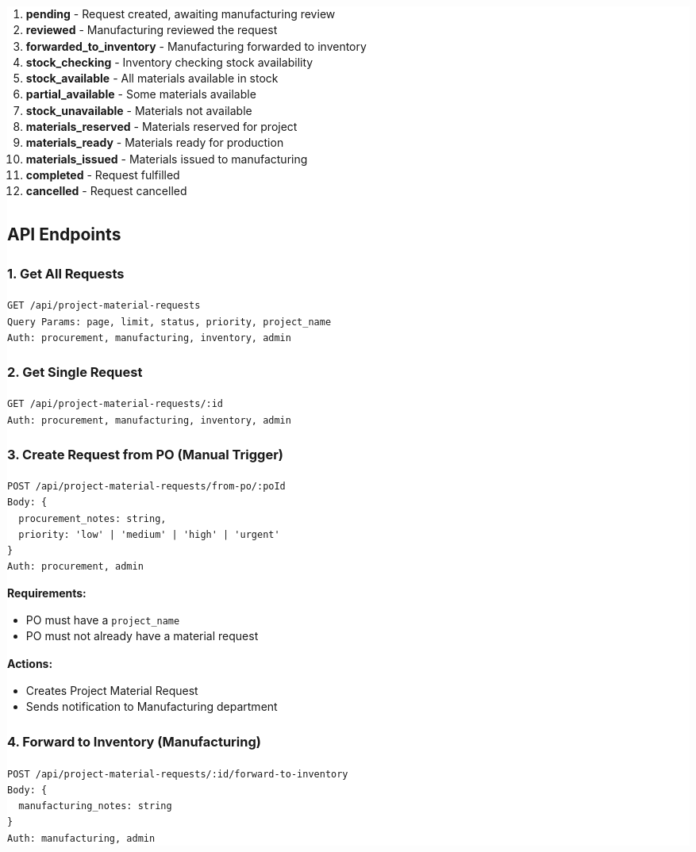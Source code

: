 1. **pending** - Request created, awaiting manufacturing review
2. **reviewed** - Manufacturing reviewed the request
3. **forwarded_to_inventory** - Manufacturing forwarded to inventory
4. **stock_checking** - Inventory checking stock availability
5. **stock_available** - All materials available in stock
6. **partial_available** - Some materials available
7. **stock_unavailable** - Materials not available
8. **materials_reserved** - Materials reserved for project
9. **materials_ready** - Materials ready for production
10. **materials_issued** - Materials issued to manufacturing
11. **completed** - Request fulfilled
12. **cancelled** - Request cancelled

## API Endpoints

### 1. Get All Requests
```
GET /api/project-material-requests
Query Params: page, limit, status, priority, project_name
Auth: procurement, manufacturing, inventory, admin
```

### 2. Get Single Request
```
GET /api/project-material-requests/:id
Auth: procurement, manufacturing, inventory, admin
```

### 3. Create Request from PO (Manual Trigger)
```
POST /api/project-material-requests/from-po/:poId
Body: {
  procurement_notes: string,
  priority: 'low' | 'medium' | 'high' | 'urgent'
}
Auth: procurement, admin
```

**Requirements:**
- PO must have a `project_name`
- PO must not already have a material request

**Actions:**
- Creates Project Material Request
- Sends notification to Manufacturing department

### 4. Forward to Inventory (Manufacturing)
```
POST /api/project-material-requests/:id/forward-to-inventory
Body: {
  manufacturing_notes: string
}
Auth: manufacturing, admin
```

